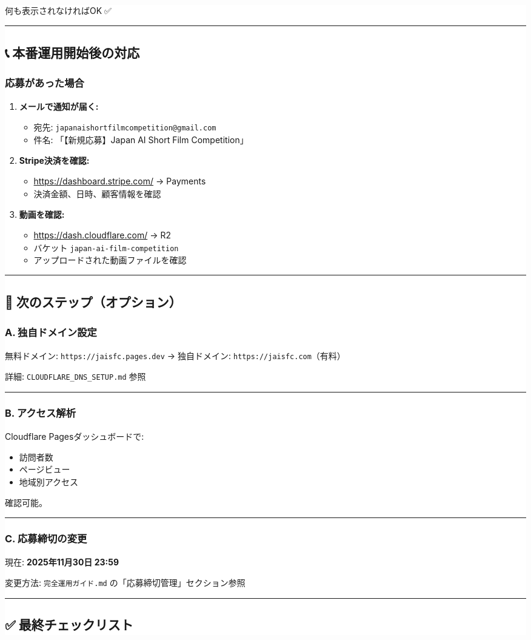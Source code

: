 何も表示されなければOK ✅

---

## 📞 本番運用開始後の対応

### 応募があった場合

1. **メールで通知が届く:**
   - 宛先: `japanaishortfilmcompetition@gmail.com`
   - 件名: 「【新規応募】Japan AI Short Film Competition」

2. **Stripe決済を確認:**
   - https://dashboard.stripe.com/ → Payments
   - 決済金額、日時、顧客情報を確認

3. **動画を確認:**
   - https://dash.cloudflare.com/ → R2
   - バケット `japan-ai-film-competition`
   - アップロードされた動画ファイルを確認

---

## 🎯 次のステップ（オプション）

### A. 独自ドメイン設定

無料ドメイン: `https://jaisfc.pages.dev`
→ 独自ドメイン: `https://jaisfc.com`（有料）

詳細: `CLOUDFLARE_DNS_SETUP.md` 参照

---

### B. アクセス解析

Cloudflare Pagesダッシュボードで:
- 訪問者数
- ページビュー
- 地域別アクセス

確認可能。

---

### C. 応募締切の変更

現在: **2025年11月30日 23:59**

変更方法: `完全運用ガイド.md` の「応募締切管理」セクション参照

---

## ✅ 最終チェックリスト
